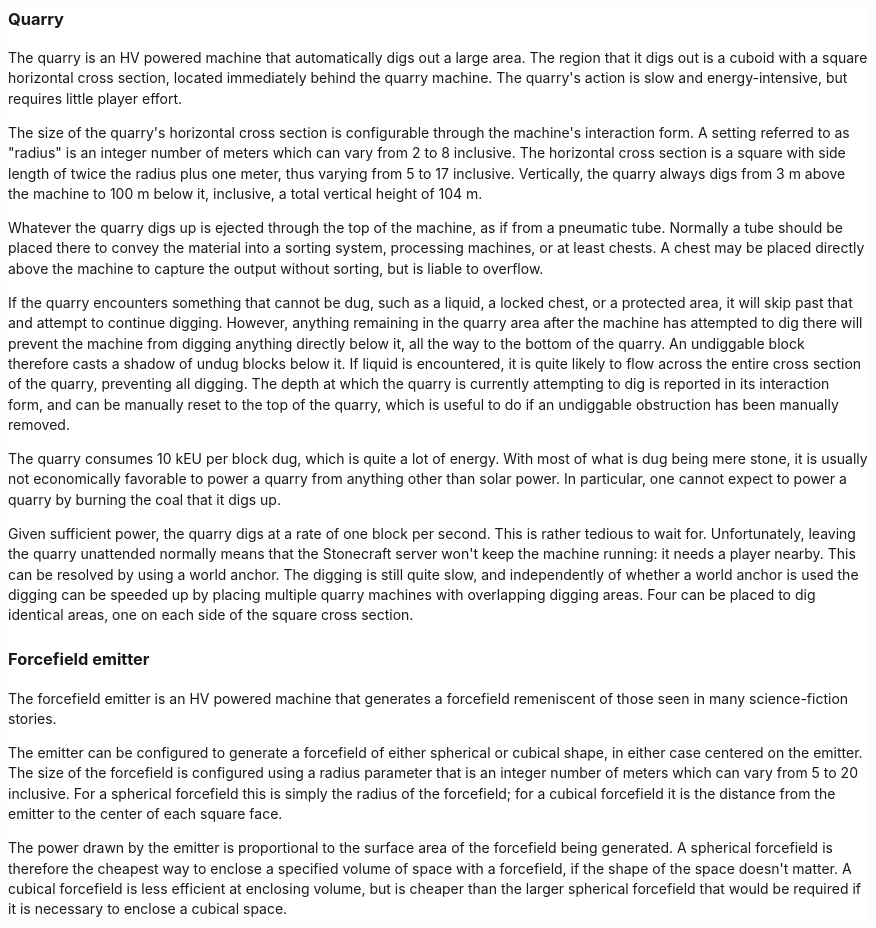 ### Quarry

The quarry is an HV powered machine that automatically digs out a large area. The region that it digs out is a cuboid with a square horizontal cross section, located immediately behind the quarry machine. The quarry's action is slow and energy-intensive, but requires little player effort.

The size of the quarry's horizontal cross section is configurable through the machine's interaction form. A setting referred to as "radius" is an integer number of meters which can vary from 2 to 8 inclusive. The horizontal cross section is a square with side length of twice the radius plus one meter, thus varying from 5 to 17 inclusive. Vertically, the quarry always digs from 3 m above the machine to 100 m below it, inclusive, a total vertical height of 104 m.

Whatever the quarry digs up is ejected through the top of the machine, as if from a pneumatic tube. Normally a tube should be placed there to convey the material into a sorting system, processing machines, or at least chests. A chest may be placed directly above the machine to capture the output without sorting, but is liable to overflow.

If the quarry encounters something that cannot be dug, such as a liquid, a locked chest, or a protected area, it will skip past that and attempt to continue digging. However, anything remaining in the quarry area after the machine has attempted to dig there will prevent the machine from digging anything directly below it, all the way to the bottom of the quarry. An undiggable block therefore casts a shadow of undug blocks below it. If liquid is encountered, it is quite likely to flow across the entire cross section of the quarry, preventing all digging. The depth at which the quarry is currently attempting to dig is reported in its interaction form, and can be manually reset to the top of the quarry, which is useful to do if an undiggable obstruction has been manually removed.

The quarry consumes 10 kEU per block dug, which is quite a lot of energy. With most of what is dug being mere stone, it is usually not economically favorable to power a quarry from anything other than solar power. In particular, one cannot expect to power a quarry by burning the coal that it digs up.

Given sufficient power, the quarry digs at a rate of one block per second. This is rather tedious to wait for. Unfortunately, leaving the quarry unattended normally means that the Stonecraft server won't keep the machine running: it needs a player nearby. This can be resolved by using a world anchor. The digging is still quite slow, and independently of whether a world anchor is used the digging can be speeded up by placing multiple quarry machines with overlapping digging areas. Four can be placed to dig identical areas, one on each side of the square cross section.

### Forcefield emitter

The forcefield emitter is an HV powered machine that generates a forcefield remeniscent of those seen in many science-fiction stories.

The emitter can be configured to generate a forcefield of either spherical or cubical shape, in either case centered on the emitter. The size of the forcefield is configured using a radius parameter that is an integer number of meters which can vary from 5 to 20 inclusive. For a spherical forcefield this is simply the radius of the forcefield; for a cubical forcefield it is the distance from the emitter to the center of each square face.

The power drawn by the emitter is proportional to the surface area of the forcefield being generated. A spherical forcefield is therefore the cheapest way to enclose a specified volume of space with a forcefield, if the shape of the space doesn't matter. A cubical forcefield is less efficient at enclosing volume, but is cheaper than the larger spherical forcefield that would be required if it is necessary to enclose a cubical space.
